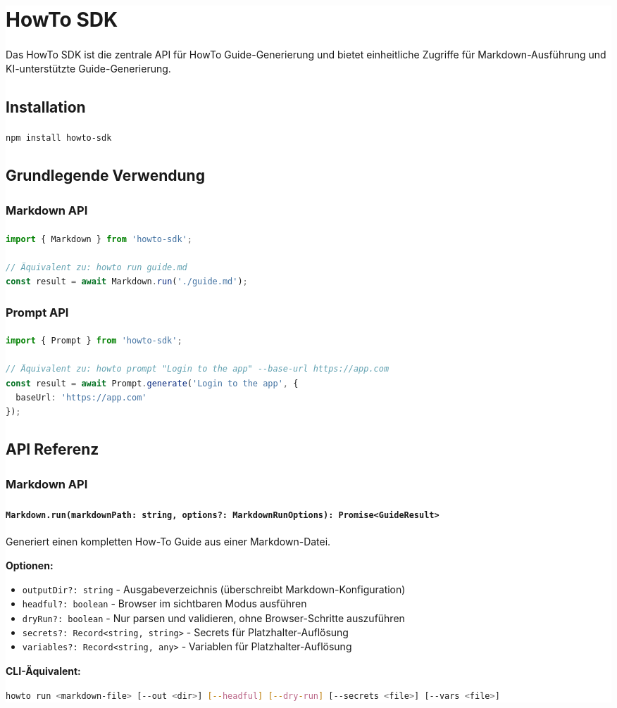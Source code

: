 # HowTo SDK

Das HowTo SDK ist die zentrale API für HowTo Guide-Generierung und bietet einheitliche Zugriffe für Markdown-Ausführung und KI-unterstützte Guide-Generierung.

## Installation

```bash
npm install howto-sdk
```

## Grundlegende Verwendung

### Markdown API
```typescript
import { Markdown } from 'howto-sdk';

// Äquivalent zu: howto run guide.md
const result = await Markdown.run('./guide.md');
```

### Prompt API
```typescript
import { Prompt } from 'howto-sdk';

// Äquivalent zu: howto prompt "Login to the app" --base-url https://app.com
const result = await Prompt.generate('Login to the app', {
  baseUrl: 'https://app.com'
});
```

## API Referenz

### Markdown API

#### `Markdown.run(markdownPath: string, options?: MarkdownRunOptions): Promise<GuideResult>`
Generiert einen kompletten How-To Guide aus einer Markdown-Datei.

**Optionen:**
- `outputDir?: string` - Ausgabeverzeichnis (überschreibt Markdown-Konfiguration)
- `headful?: boolean` - Browser im sichtbaren Modus ausführen
- `dryRun?: boolean` - Nur parsen und validieren, ohne Browser-Schritte auszuführen
- `secrets?: Record<string, string>` - Secrets für Platzhalter-Auflösung
- `variables?: Record<string, any>` - Variablen für Platzhalter-Auflösung

**CLI-Äquivalent:**
```bash
howto run <markdown-file> [--out <dir>] [--headful] [--dry-run] [--secrets <file>] [--vars <file>]
```
